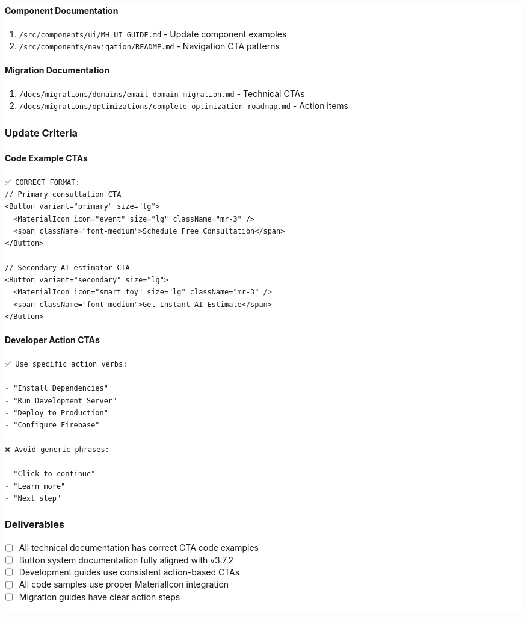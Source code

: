 #### **Component Documentation**

1. `/src/components/ui/MH_UI_GUIDE.md` - Update component examples
2. `/src/components/navigation/README.md` - Navigation CTA patterns

#### **Migration Documentation**

1. `/docs/migrations/domains/email-domain-migration.md` - Technical CTAs
2. `/docs/migrations/optimizations/complete-optimization-roadmap.md` - Action items

### Update Criteria

#### **Code Example CTAs**

```tsx
✅ CORRECT FORMAT:
// Primary consultation CTA
<Button variant="primary" size="lg">
  <MaterialIcon icon="event" size="lg" className="mr-3" />
  <span className="font-medium">Schedule Free Consultation</span>
</Button>

// Secondary AI estimator CTA
<Button variant="secondary" size="lg">
  <MaterialIcon icon="smart_toy" size="lg" className="mr-3" />
  <span className="font-medium">Get Instant AI Estimate</span>
</Button>
```

#### **Developer Action CTAs**

```markdown
✅ Use specific action verbs:

- "Install Dependencies"
- "Run Development Server"
- "Deploy to Production"
- "Configure Firebase"

❌ Avoid generic phrases:

- "Click to continue"
- "Learn more"
- "Next step"
```

### Deliverables

- [ ] All technical documentation has correct CTA code examples
- [ ] Button system documentation fully aligned with v3.7.2
- [ ] Development guides use consistent action-based CTAs
- [ ] All code samples use proper MaterialIcon integration
- [ ] Migration guides have clear action steps

---